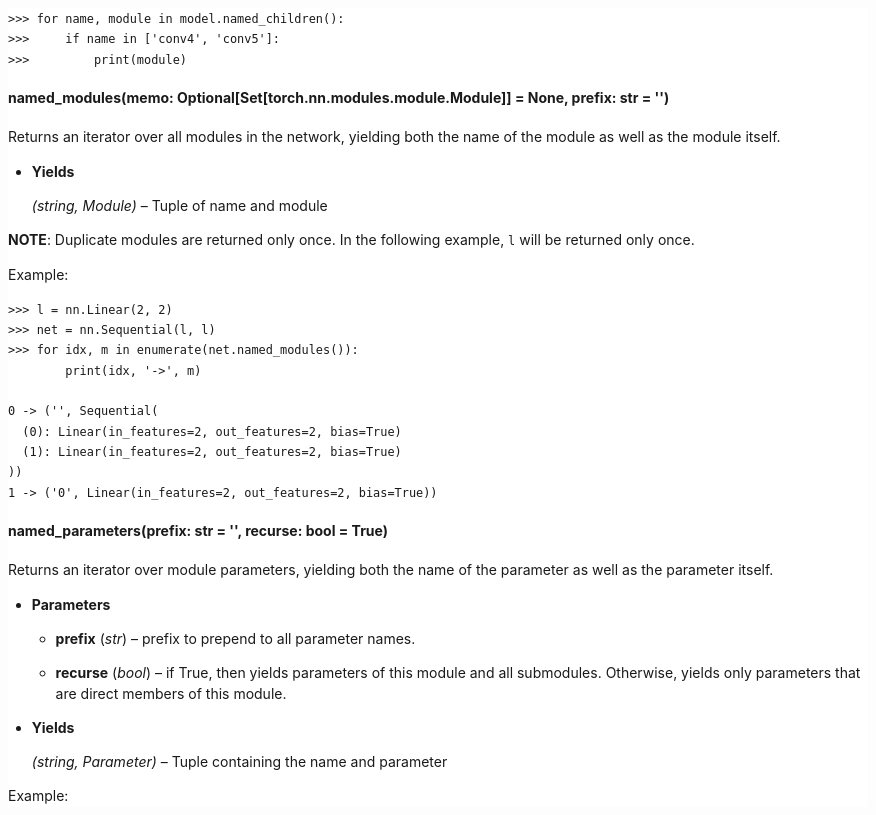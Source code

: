 ```
>>> for name, module in model.named_children():
>>>     if name in ['conv4', 'conv5']:
>>>         print(module)
```


#### named_modules(memo: Optional[Set[torch.nn.modules.module.Module]] = None, prefix: str = '')
Returns an iterator over all modules in the network, yielding
both the name of the module as well as the module itself.


* **Yields**

    *(string, Module)* – Tuple of name and module


**NOTE**: Duplicate modules are returned only once. In the following
example, `l` will be returned only once.

Example:

```
>>> l = nn.Linear(2, 2)
>>> net = nn.Sequential(l, l)
>>> for idx, m in enumerate(net.named_modules()):
        print(idx, '->', m)

0 -> ('', Sequential(
  (0): Linear(in_features=2, out_features=2, bias=True)
  (1): Linear(in_features=2, out_features=2, bias=True)
))
1 -> ('0', Linear(in_features=2, out_features=2, bias=True))
```


#### named_parameters(prefix: str = '', recurse: bool = True)
Returns an iterator over module parameters, yielding both the
name of the parameter as well as the parameter itself.


* **Parameters**

    
    * **prefix** (*str*) – prefix to prepend to all parameter names.


    * **recurse** (*bool*) – if True, then yields parameters of this module
    and all submodules. Otherwise, yields only parameters that
    are direct members of this module.



* **Yields**

    *(string, Parameter)* – Tuple containing the name and parameter


Example:
